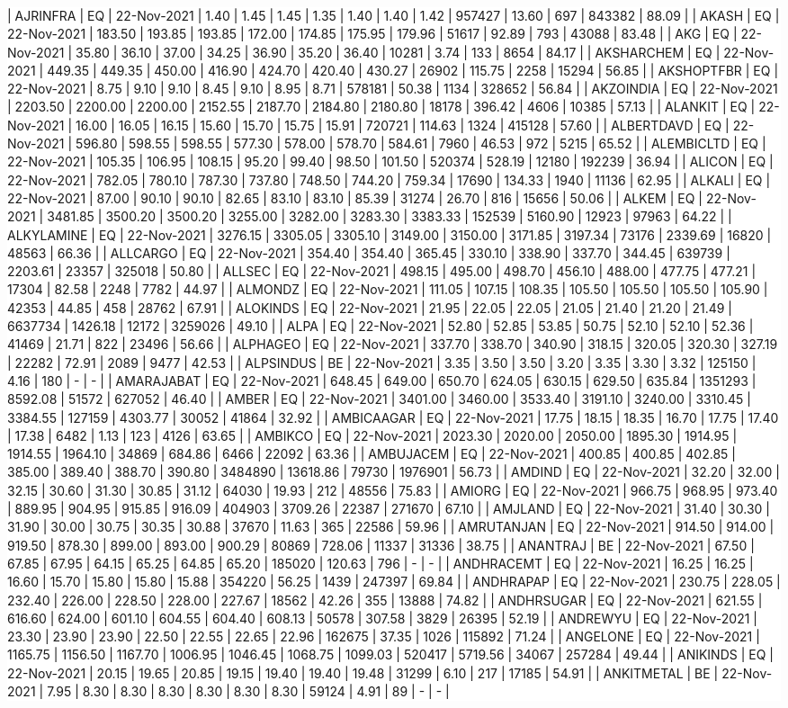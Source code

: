 | AJRINFRA | EQ | 22-Nov-2021 | 1.40 | 1.45 | 1.45 | 1.35 | 1.40 | 1.40 | 1.42 | 957427 | 13.60 | 697 | 843382 | 88.09 |
| AKASH | EQ | 22-Nov-2021 | 183.50 | 193.85 | 193.85 | 172.00 | 174.85 | 175.95 | 179.96 | 51617 | 92.89 | 793 | 43088 | 83.48 |
| AKG | EQ | 22-Nov-2021 | 35.80 | 36.10 | 37.00 | 34.25 | 36.90 | 35.20 | 36.40 | 10281 | 3.74 | 133 | 8654 | 84.17 |
| AKSHARCHEM | EQ | 22-Nov-2021 | 449.35 | 449.35 | 450.00 | 416.90 | 424.70 | 420.40 | 430.27 | 26902 | 115.75 | 2258 | 15294 | 56.85 |
| AKSHOPTFBR | EQ | 22-Nov-2021 | 8.75 | 9.10 | 9.10 | 8.45 | 9.10 | 8.95 | 8.71 | 578181 | 50.38 | 1134 | 328652 | 56.84 |
| AKZOINDIA | EQ | 22-Nov-2021 | 2203.50 | 2200.00 | 2200.00 | 2152.55 | 2187.70 | 2184.80 | 2180.80 | 18178 | 396.42 | 4606 | 10385 | 57.13 |
| ALANKIT | EQ | 22-Nov-2021 | 16.00 | 16.05 | 16.15 | 15.60 | 15.70 | 15.75 | 15.91 | 720721 | 114.63 | 1324 | 415128 | 57.60 |
| ALBERTDAVD | EQ | 22-Nov-2021 | 596.80 | 598.55 | 598.55 | 577.30 | 578.00 | 578.70 | 584.61 | 7960 | 46.53 | 972 | 5215 | 65.52 |
| ALEMBICLTD | EQ | 22-Nov-2021 | 105.35 | 106.95 | 108.15 | 95.20 | 99.40 | 98.50 | 101.50 | 520374 | 528.19 | 12180 | 192239 | 36.94 |
| ALICON | EQ | 22-Nov-2021 | 782.05 | 780.10 | 787.30 | 737.80 | 748.50 | 744.20 | 759.34 | 17690 | 134.33 | 1940 | 11136 | 62.95 |
| ALKALI | EQ | 22-Nov-2021 | 87.00 | 90.10 | 90.10 | 82.65 | 83.10 | 83.10 | 85.39 | 31274 | 26.70 | 816 | 15656 | 50.06 |
| ALKEM | EQ | 22-Nov-2021 | 3481.85 | 3500.20 | 3500.20 | 3255.00 | 3282.00 | 3283.30 | 3383.33 | 152539 | 5160.90 | 12923 | 97963 | 64.22 |
| ALKYLAMINE | EQ | 22-Nov-2021 | 3276.15 | 3305.05 | 3305.10 | 3149.00 | 3150.00 | 3171.85 | 3197.34 | 73176 | 2339.69 | 16820 | 48563 | 66.36 |
| ALLCARGO | EQ | 22-Nov-2021 | 354.40 | 354.40 | 365.45 | 330.10 | 338.90 | 337.70 | 344.45 | 639739 | 2203.61 | 23357 | 325018 | 50.80 |
| ALLSEC | EQ | 22-Nov-2021 | 498.15 | 495.00 | 498.70 | 456.10 | 488.00 | 477.75 | 477.21 | 17304 | 82.58 | 2248 | 7782 | 44.97 |
| ALMONDZ | EQ | 22-Nov-2021 | 111.05 | 107.15 | 108.35 | 105.50 | 105.50 | 105.50 | 105.90 | 42353 | 44.85 | 458 | 28762 | 67.91 |
| ALOKINDS | EQ | 22-Nov-2021 | 21.95 | 22.05 | 22.05 | 21.05 | 21.40 | 21.20 | 21.49 | 6637734 | 1426.18 | 12172 | 3259026 | 49.10 |
| ALPA | EQ | 22-Nov-2021 | 52.80 | 52.85 | 53.85 | 50.75 | 52.10 | 52.10 | 52.36 | 41469 | 21.71 | 822 | 23496 | 56.66 |
| ALPHAGEO | EQ | 22-Nov-2021 | 337.70 | 338.70 | 340.90 | 318.15 | 320.05 | 320.30 | 327.19 | 22282 | 72.91 | 2089 | 9477 | 42.53 |
| ALPSINDUS | BE | 22-Nov-2021 | 3.35 | 3.50 | 3.50 | 3.20 | 3.35 | 3.30 | 3.32 | 125150 | 4.16 | 180 | - | - |
| AMARAJABAT | EQ | 22-Nov-2021 | 648.45 | 649.00 | 650.70 | 624.05 | 630.15 | 629.50 | 635.84 | 1351293 | 8592.08 | 51572 | 627052 | 46.40 |
| AMBER | EQ | 22-Nov-2021 | 3401.00 | 3460.00 | 3533.40 | 3191.10 | 3240.00 | 3310.45 | 3384.55 | 127159 | 4303.77 | 30052 | 41864 | 32.92 |
| AMBICAAGAR | EQ | 22-Nov-2021 | 17.75 | 18.15 | 18.35 | 16.70 | 17.75 | 17.40 | 17.38 | 6482 | 1.13 | 123 | 4126 | 63.65 |
| AMBIKCO | EQ | 22-Nov-2021 | 2023.30 | 2020.00 | 2050.00 | 1895.30 | 1914.95 | 1914.55 | 1964.10 | 34869 | 684.86 | 6466 | 22092 | 63.36 |
| AMBUJACEM | EQ | 22-Nov-2021 | 400.85 | 400.85 | 402.85 | 385.00 | 389.40 | 388.70 | 390.80 | 3484890 | 13618.86 | 79730 | 1976901 | 56.73 |
| AMDIND | EQ | 22-Nov-2021 | 32.20 | 32.00 | 32.15 | 30.60 | 31.30 | 30.85 | 31.12 | 64030 | 19.93 | 212 | 48556 | 75.83 |
| AMIORG | EQ | 22-Nov-2021 | 966.75 | 968.95 | 973.40 | 889.95 | 904.95 | 915.85 | 916.09 | 404903 | 3709.26 | 22387 | 271670 | 67.10 |
| AMJLAND | EQ | 22-Nov-2021 | 31.40 | 30.30 | 31.90 | 30.00 | 30.75 | 30.35 | 30.88 | 37670 | 11.63 | 365 | 22586 | 59.96 |
| AMRUTANJAN | EQ | 22-Nov-2021 | 914.50 | 914.00 | 919.50 | 878.30 | 899.00 | 893.00 | 900.29 | 80869 | 728.06 | 11337 | 31336 | 38.75 |
| ANANTRAJ | BE | 22-Nov-2021 | 67.50 | 67.85 | 67.95 | 64.15 | 65.25 | 64.85 | 65.20 | 185020 | 120.63 | 796 | - | - |
| ANDHRACEMT | EQ | 22-Nov-2021 | 16.25 | 16.25 | 16.60 | 15.70 | 15.80 | 15.80 | 15.88 | 354220 | 56.25 | 1439 | 247397 | 69.84 |
| ANDHRAPAP | EQ | 22-Nov-2021 | 230.75 | 228.05 | 232.40 | 226.00 | 228.50 | 228.00 | 227.67 | 18562 | 42.26 | 355 | 13888 | 74.82 |
| ANDHRSUGAR | EQ | 22-Nov-2021 | 621.55 | 616.60 | 624.00 | 601.10 | 604.55 | 604.40 | 608.13 | 50578 | 307.58 | 3829 | 26395 | 52.19 |
| ANDREWYU | EQ | 22-Nov-2021 | 23.30 | 23.90 | 23.90 | 22.50 | 22.55 | 22.65 | 22.96 | 162675 | 37.35 | 1026 | 115892 | 71.24 |
| ANGELONE | EQ | 22-Nov-2021 | 1165.75 | 1156.50 | 1167.70 | 1006.95 | 1046.45 | 1068.75 | 1099.03 | 520417 | 5719.56 | 34067 | 257284 | 49.44 |
| ANIKINDS | EQ | 22-Nov-2021 | 20.15 | 19.65 | 20.85 | 19.15 | 19.40 | 19.40 | 19.48 | 31299 | 6.10 | 217 | 17185 | 54.91 |
| ANKITMETAL | BE | 22-Nov-2021 | 7.95 | 8.30 | 8.30 | 8.30 | 8.30 | 8.30 | 8.30 | 59124 | 4.91 | 89 | - | - |